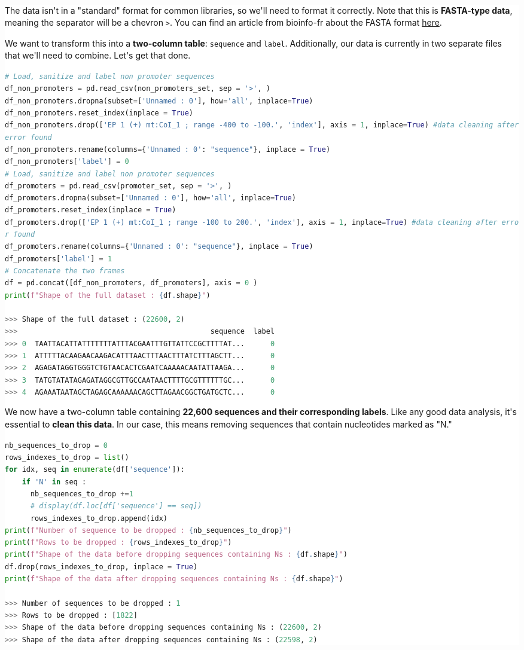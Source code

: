 
The data isn't in a "standard" format for common libraries, so we'll need to format it correctly. Note that this is **FASTA-type data**, meaning the separator will be a chevron `>`. You can find an article from bioinfo-fr about the FASTA format [here](link_to_fasta_article).

We want to transform this into a **two-column table**: `sequence` and `label`. Additionally, our data is currently in two separate files that we'll need to combine. Let's get that done.

```python
# Load, sanitize and label non promoter sequences
df_non_promoters = pd.read_csv(non_promoters_set, sep = '>', )
df_non_promoters.dropna(subset=['Unnamed : 0'], how='all', inplace=True)
df_non_promoters.reset_index(inplace = True)
df_non_promoters.drop(['EP 1 (+) mt:CoI_1 ; range -400 to -100.', 'index'], axis = 1, inplace=True) #data cleaning after error found
df_non_promoters.rename(columns={'Unnamed : 0': "sequence"}, inplace = True)
df_non_promoters['label'] = 0
# Load, sanitize and label non promoter sequences
df_promoters = pd.read_csv(promoter_set, sep = '>', )
df_promoters.dropna(subset=['Unnamed : 0'], how='all', inplace=True)
df_promoters.reset_index(inplace = True)
df_promoters.drop(['EP 1 (+) mt:CoI_1 ; range -100 to 200.', 'index'], axis = 1, inplace=True) #data cleaning after error found
df_promoters.rename(columns={'Unnamed : 0': "sequence"}, inplace = True)
df_promoters['label'] = 1
# Concatenate the two frames
df = pd.concat([df_non_promoters, df_promoters], axis = 0 )
print(f"Shape of the full dataset : {df.shape}")

>>> Shape of the full dataset : (22600, 2)
>>>                                             sequence  label
>>> 0  TAATTACATTATTTTTTTATTTACGAATTTGTTATTCCGCTTTTAT...      0
>>> 1  ATTTTTACAAGAACAAGACATTTAACTTTAACTTTATCTTTAGCTT...      0
>>> 2  AGAGATAGGTGGGTCTGTAACACTCGAATCAAAAACAATATTAAGA...      0
>>> 3  TATGTATATAGAGATAGGCGTTGCCAATAACTTTTGCGTTTTTTGC...      0
>>> 4  AGAAATAATAGCTAGAGCAAAAAACAGCTTAGAACGGCTGATGCTC...      0
```

We now have a two-column table containing **22,600 sequences and their corresponding labels**. Like any good data analysis, it's essential to **clean this data**. In our case, this means removing sequences that contain nucleotides marked as "N."


```python
nb_sequences_to_drop = 0
rows_indexes_to_drop = list()
for idx, seq in enumerate(df['sequence']):
    if 'N' in seq :
      nb_sequences_to_drop +=1
      # display(df.loc[df['sequence'] == seq])
      rows_indexes_to_drop.append(idx)
print(f"Number of sequence to be dropped : {nb_sequences_to_drop}")
print(f"Rows to be dropped : {rows_indexes_to_drop}")
print(f"Shape of the data before dropping sequences containing Ns : {df.shape}")
df.drop(rows_indexes_to_drop, inplace = True)
print(f"Shape of the data after dropping sequences containing Ns : {df.shape}")

>>> Number of sequences to be dropped : 1
>>> Rows to be dropped : [1822]
>>> Shape of the data before dropping sequences containing Ns : (22600, 2)
>>> Shape of the data after dropping sequences containing Ns : (22598, 2)
```
